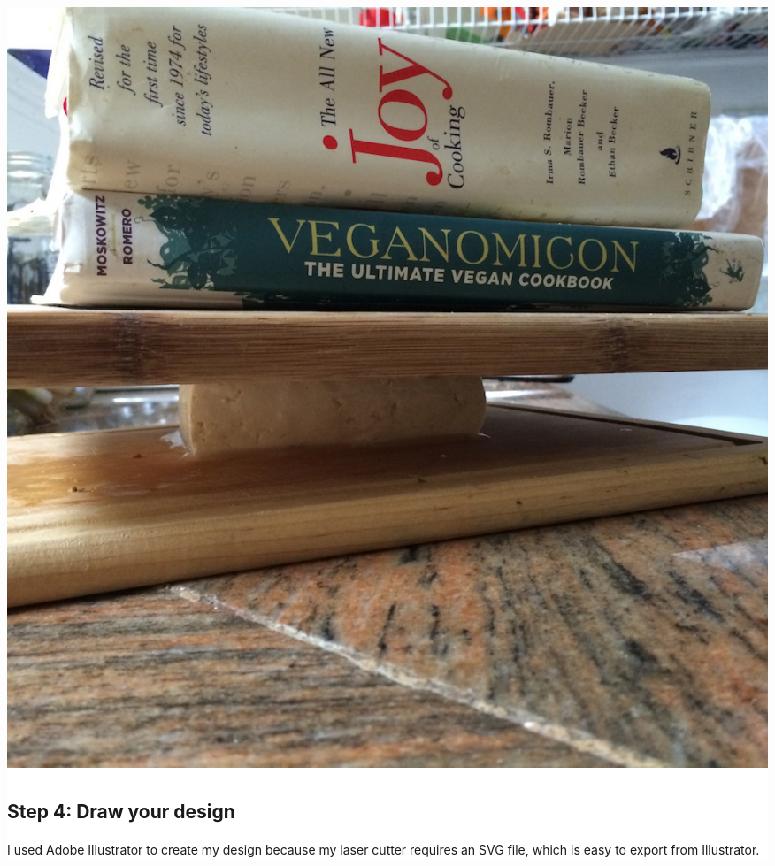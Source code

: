 ![press tofu and even more](/assets/img/projects/killer-tofu/killer-tofu-09.jpg)

## Step 4: Draw your design

I used Adobe Illustrator to create my design because my laser cutter requires an SVG file, which is easy to export from Illustrator.
